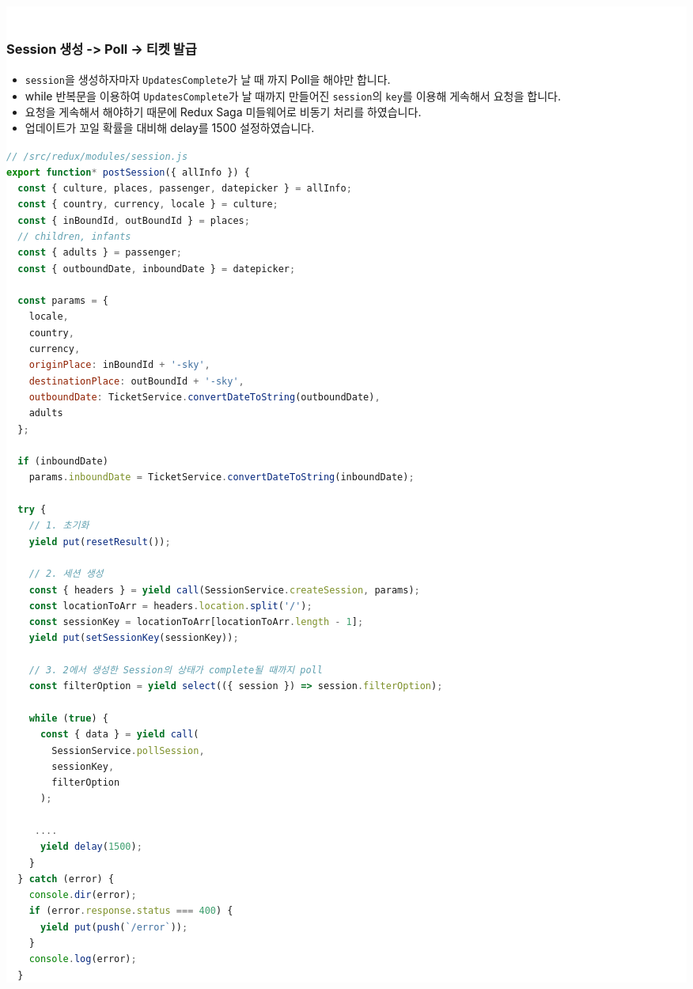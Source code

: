 ```jsx
```

<br/>

###  Session 생성 -> Poll -> 티켓 발급 <a id="a7"></a>

- `session`을 생성하자마자 `UpdatesComplete`가 날 때 까지 Poll을 해야만 합니다. 
-  while 반복문을 이용하여 `UpdatesComplete`가 날 때까지 만들어진 `session`의 `key`를 이용해 게속해서 요청을 합니다. 
- 요청을 게속해서 해야하기 때문에 Redux Saga 미들웨어로 비동기 처리를 하였습니다. 
- 업데이트가 꼬일 확률을 대비해 delay를 1500 설정하였습니다.

````jsx
// /src/redux/modules/session.js
export function* postSession({ allInfo }) {
  const { culture, places, passenger, datepicker } = allInfo;
  const { country, currency, locale } = culture;
  const { inBoundId, outBoundId } = places;
  // children, infants
  const { adults } = passenger;
  const { outboundDate, inboundDate } = datepicker;

  const params = {
    locale,
    country,
    currency,
    originPlace: inBoundId + '-sky',
    destinationPlace: outBoundId + '-sky',
    outboundDate: TicketService.convertDateToString(outboundDate),
    adults
  };

  if (inboundDate)
    params.inboundDate = TicketService.convertDateToString(inboundDate);

  try {
    // 1. 초기화
    yield put(resetResult());

    // 2. 세션 생성
    const { headers } = yield call(SessionService.createSession, params);
    const locationToArr = headers.location.split('/');
    const sessionKey = locationToArr[locationToArr.length - 1];
    yield put(setSessionKey(sessionKey));

    // 3. 2에서 생성한 Session의 상태가 complete될 때까지 poll
    const filterOption = yield select(({ session }) => session.filterOption);

    while (true) {
      const { data } = yield call(
        SessionService.pollSession,
        sessionKey,
        filterOption
      );

     ....
      yield delay(1500);
    }
  } catch (error) {
    console.dir(error);
    if (error.response.status === 400) {
      yield put(push(`/error`));
    }
    console.log(error);
  }
````